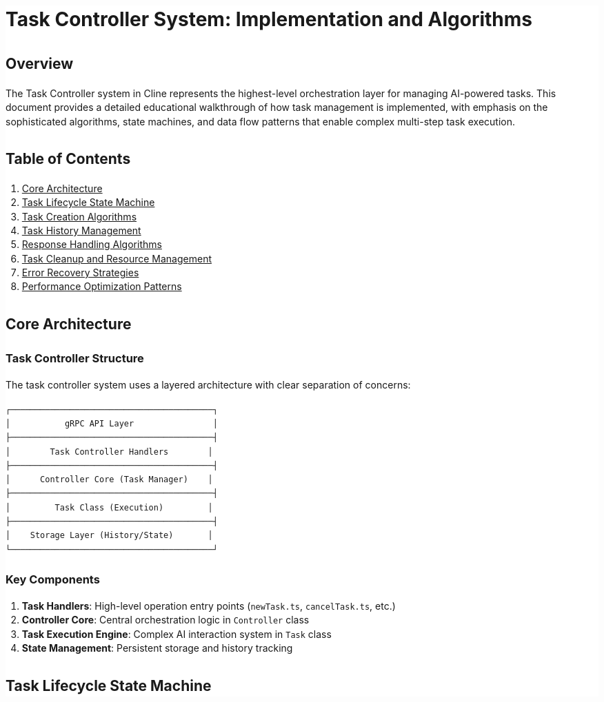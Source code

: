 # Task Controller System: Implementation and Algorithms

## Overview

The Task Controller system in Cline represents the highest-level orchestration layer for managing AI-powered tasks. This document provides a detailed educational walkthrough of how task management is implemented, with emphasis on the sophisticated algorithms, state machines, and data flow patterns that enable complex multi-step task execution.

## Table of Contents

1. [Core Architecture](#core-architecture)
2. [Task Lifecycle State Machine](#task-lifecycle-state-machine)
3. [Task Creation Algorithms](#task-creation-algorithms)
4. [Task History Management](#task-history-management)
5. [Response Handling Algorithms](#response-handling-algorithms)
6. [Task Cleanup and Resource Management](#task-cleanup-and-resource-management)
7. [Error Recovery Strategies](#error-recovery-strategies)
8. [Performance Optimization Patterns](#performance-optimization-patterns)

## Core Architecture

### Task Controller Structure

The task controller system uses a layered architecture with clear separation of concerns:

```
┌─────────────────────────────────────────┐
│           gRPC API Layer                │
├─────────────────────────────────────────┤
│        Task Controller Handlers        │
├─────────────────────────────────────────┤
│      Controller Core (Task Manager)    │
├─────────────────────────────────────────┤
│         Task Class (Execution)         │
├─────────────────────────────────────────┤
│    Storage Layer (History/State)       │
└─────────────────────────────────────────┘
```

### Key Components

1. **Task Handlers**: High-level operation entry points (`newTask.ts`, `cancelTask.ts`, etc.)
2. **Controller Core**: Central orchestration logic in `Controller` class
3. **Task Execution Engine**: Complex AI interaction system in `Task` class
4. **State Management**: Persistent storage and history tracking

## Task Lifecycle State Machine
